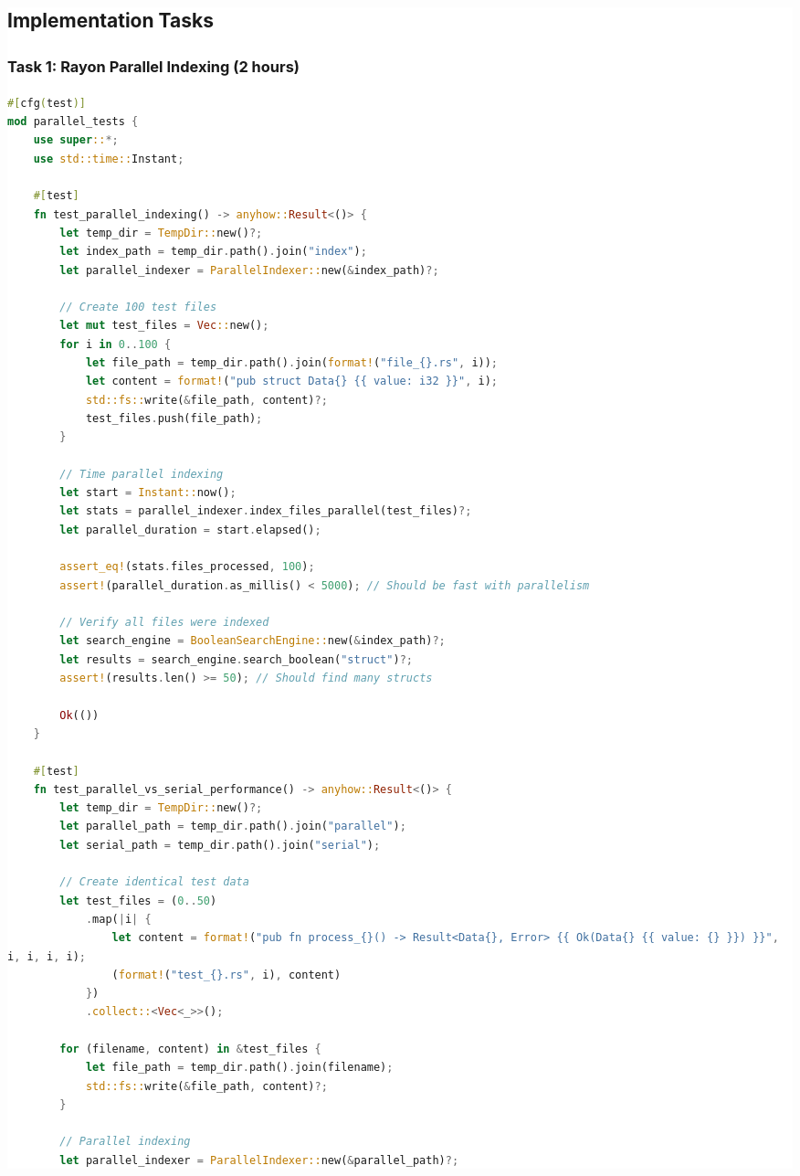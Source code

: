 ## Implementation Tasks

### Task 1: Rayon Parallel Indexing (2 hours)
```rust
#[cfg(test)]
mod parallel_tests {
    use super::*;
    use std::time::Instant;
    
    #[test]
    fn test_parallel_indexing() -> anyhow::Result<()> {
        let temp_dir = TempDir::new()?;
        let index_path = temp_dir.path().join("index");
        let parallel_indexer = ParallelIndexer::new(&index_path)?;
        
        // Create 100 test files
        let mut test_files = Vec::new();
        for i in 0..100 {
            let file_path = temp_dir.path().join(format!("file_{}.rs", i));
            let content = format!("pub struct Data{} {{ value: i32 }}", i);
            std::fs::write(&file_path, content)?;
            test_files.push(file_path);
        }
        
        // Time parallel indexing
        let start = Instant::now();
        let stats = parallel_indexer.index_files_parallel(test_files)?;
        let parallel_duration = start.elapsed();
        
        assert_eq!(stats.files_processed, 100);
        assert!(parallel_duration.as_millis() < 5000); // Should be fast with parallelism
        
        // Verify all files were indexed
        let search_engine = BooleanSearchEngine::new(&index_path)?;
        let results = search_engine.search_boolean("struct")?;
        assert!(results.len() >= 50); // Should find many structs
        
        Ok(())
    }
    
    #[test]
    fn test_parallel_vs_serial_performance() -> anyhow::Result<()> {
        let temp_dir = TempDir::new()?;
        let parallel_path = temp_dir.path().join("parallel");
        let serial_path = temp_dir.path().join("serial");
        
        // Create identical test data
        let test_files = (0..50)
            .map(|i| {
                let content = format!("pub fn process_{}() -> Result<Data{}, Error> {{ Ok(Data{} {{ value: {} }}) }}", i, i, i, i);
                (format!("test_{}.rs", i), content)
            })
            .collect::<Vec<_>>();
        
        for (filename, content) in &test_files {
            let file_path = temp_dir.path().join(filename);
            std::fs::write(&file_path, content)?;
        }
        
        // Parallel indexing
        let parallel_indexer = ParallelIndexer::new(&parallel_path)?;
```